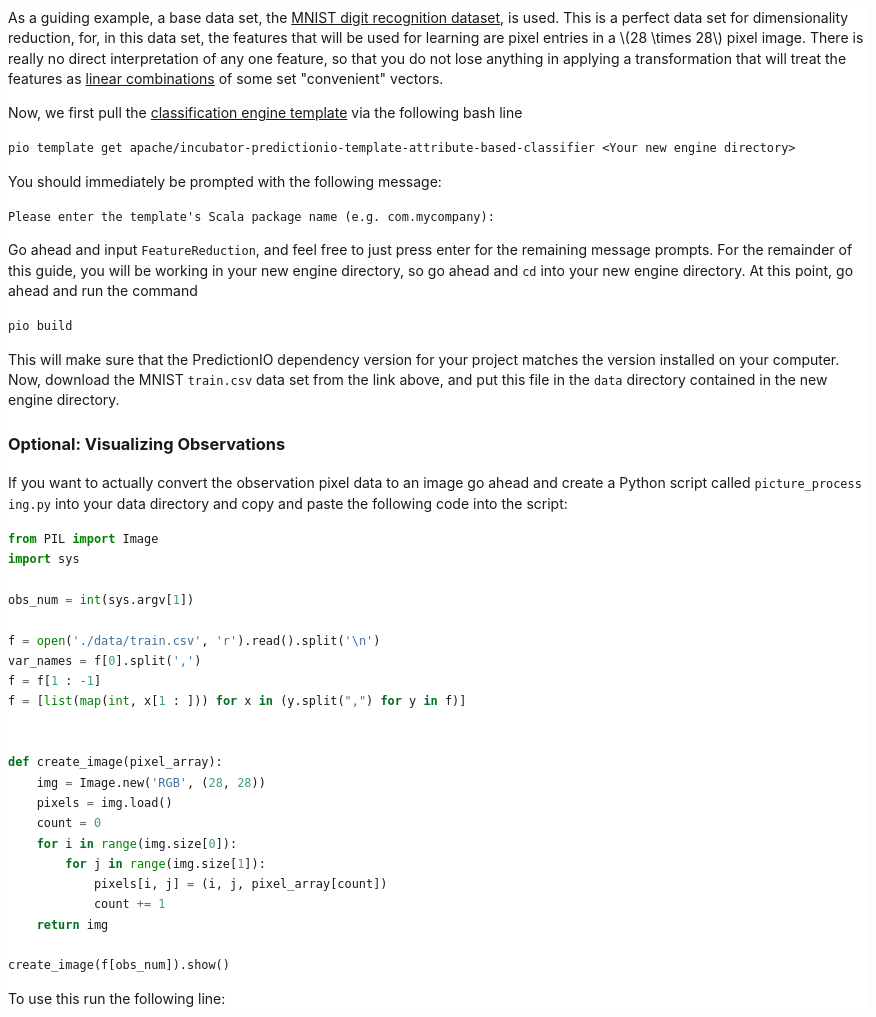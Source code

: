 As a guiding example, a base data set, the [MNIST digit recognition dataset](https://www.kaggle.com/c/digit-recognizer/data), is used. This is a perfect data set for dimensionality reduction, for, in this data set, the features that will be used for learning are pixel entries in a \\(28 \times 28\\) pixel image. There is really no direct interpretation of any one feature, so that you do not lose anything in applying a transformation that will treat the features as [linear combinations](https://en.wikipedia.org/wiki/Linear_combination) of some set "convenient" vectors.

Now, we first pull the [classification engine template](/gallery/template-gallery/#classification) via the following bash line

```
pio template get apache/incubator-predictionio-template-attribute-based-classifier <Your new engine directory>
```

You should immediately be prompted with the following message:

```
Please enter the template's Scala package name (e.g. com.mycompany):
```

Go ahead and input `FeatureReduction`, and feel free to just press enter for the remaining message prompts. For the remainder of this guide, you will be working in your new engine directory, so go ahead and `cd` into your new engine directory. At this point, go ahead and run the command

```
pio build
```

This will make sure that the PredictionIO dependency version for your project matches the version installed on your computer. Now, download the MNIST `train.csv` data set from the link above, and put this file in the `data` directory contained in the new engine directory.

### **Optional**: Visualizing Observations

If you want to actually convert the observation pixel data to an image go ahead and create a Python script called `picture_processing.py` into your data directory and copy and paste the following code into the script:

```python
from PIL import Image
import sys

obs_num = int(sys.argv[1])

f = open('./data/train.csv', 'r').read().split('\n')
var_names = f[0].split(',')
f = f[1 : -1]
f = [list(map(int, x[1 : ])) for x in (y.split(",") for y in f)]


def create_image(pixel_array):
    img = Image.new('RGB', (28, 28))
    pixels = img.load()
    count = 0
    for i in range(img.size[0]):
        for j in range(img.size[1]):
            pixels[i, j] = (i, j, pixel_array[count])
            count += 1
    return img

create_image(f[obs_num]).show()
```
To use this run the following line:
